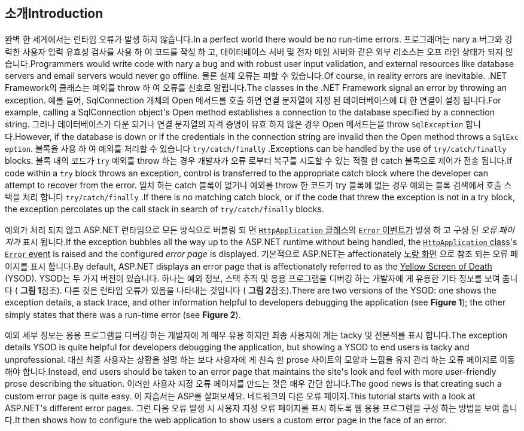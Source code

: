 ## <a name="introduction"></a><span data-ttu-id="41b83-111">소개</span><span class="sxs-lookup"><span data-stu-id="41b83-111">Introduction</span></span>

<span data-ttu-id="41b83-112">완벽 한 세계에서는 런타임 오류가 발생 하지 않습니다.</span><span class="sxs-lookup"><span data-stu-id="41b83-112">In a perfect world there would be no run-time errors.</span></span> <span data-ttu-id="41b83-113">프로그래머는 nary a 버그와 강력한 사용자 입력 유효성 검사를 사용 하 여 코드를 작성 하 고, 데이터베이스 서버 및 전자 메일 서버와 같은 외부 리소스는 오프 라인 상태가 되지 않습니다.</span><span class="sxs-lookup"><span data-stu-id="41b83-113">Programmers would write code with nary a bug and with robust user input validation, and external resources like database servers and email servers would never go offline.</span></span> <span data-ttu-id="41b83-114">물론 실제 오류는 피할 수 있습니다.</span><span class="sxs-lookup"><span data-stu-id="41b83-114">Of course, in reality errors are inevitable.</span></span> <span data-ttu-id="41b83-115">.NET Framework의 클래스는 예외를 throw 하 여 오류를 신호로 알립니다.</span><span class="sxs-lookup"><span data-stu-id="41b83-115">The classes in the .NET Framework signal an error by throwing an exception.</span></span> <span data-ttu-id="41b83-116">예를 들어, SqlConnection 개체의 Open 메서드를 호출 하면 연결 문자열에 지정 된 데이터베이스에 대 한 연결이 설정 됩니다.</span><span class="sxs-lookup"><span data-stu-id="41b83-116">For example, calling a SqlConnection object's Open method establishes a connection to the database specified by a connection string.</span></span> <span data-ttu-id="41b83-117">그러나 데이터베이스가 다운 되거나 연결 문자열의 자격 증명이 유효 하지 않은 경우 Open 메서드는을 throw `SqlException` 합니다.</span><span class="sxs-lookup"><span data-stu-id="41b83-117">However, if the database is down or if the credentials in the connection string are invalid then the Open method throws a `SqlException`.</span></span> <span data-ttu-id="41b83-118">블록을 사용 하 여 예외를 처리할 수 있습니다 `try/catch/finally` .</span><span class="sxs-lookup"><span data-stu-id="41b83-118">Exceptions can be handled by the use of `try/catch/finally` blocks.</span></span> <span data-ttu-id="41b83-119">블록 내의 코드가 `try` 예외를 throw 하는 경우 개발자가 오류 로부터 복구를 시도할 수 있는 적절 한 catch 블록으로 제어가 전송 됩니다.</span><span class="sxs-lookup"><span data-stu-id="41b83-119">If code within a `try` block throws an exception, control is transferred to the appropriate catch block where the developer can attempt to recover from the error.</span></span> <span data-ttu-id="41b83-120">일치 하는 catch 블록이 없거나 예외를 throw 한 코드가 try 블록에 없는 경우 예외는 블록 검색에서 호출 스택을 처리 합니다 `try/catch/finally` .</span><span class="sxs-lookup"><span data-stu-id="41b83-120">If there is no matching catch block, or if the code that threw the exception is not in a try block, the exception percolates up the call stack in search of `try/catch/finally` blocks.</span></span>

<span data-ttu-id="41b83-121">예외가 처리 되지 않고 ASP.NET 런타임으로 모든 방식으로 버블링 되 면 [ `HttpApplication` 클래스](https://msdn.microsoft.com/library/system.web.httpapplication.aspx)의 [ `Error` 이벤트가](https://msdn.microsoft.com/library/system.web.httpapplication.error.aspx) 발생 하 고 구성 된 *오류 페이지가* 표시 됩니다.</span><span class="sxs-lookup"><span data-stu-id="41b83-121">If the exception bubbles all the way up to the ASP.NET runtime without being handled, the [`HttpApplication` class](https://msdn.microsoft.com/library/system.web.httpapplication.aspx)'s [`Error` event](https://msdn.microsoft.com/library/system.web.httpapplication.error.aspx) is raised and the configured *error page* is displayed.</span></span> <span data-ttu-id="41b83-122">기본적으로 ASP.NET는 affectionately [노랑 화면](http://en.wikipedia.org/wiki/Yellow_Screen_of_Death#Yellow) 으로 참조 되는 오류 페이지를 표시 합니다.</span><span class="sxs-lookup"><span data-stu-id="41b83-122">By default, ASP.NET displays an error page that is affectionately referred to as the [Yellow Screen of Death](http://en.wikipedia.org/wiki/Yellow_Screen_of_Death#Yellow) (YSOD).</span></span> <span data-ttu-id="41b83-123">YSOD는 두 가지 버전이 있습니다. 하나는 예외 정보, 스택 추적 및 응용 프로그램을 디버깅 하는 개발자에 게 유용한 기타 정보를 보여 줍니다 ( **그림 1**참조). 다른 것은 런타임 오류가 있음을 나타내는 것입니다 ( **그림 2**참조).</span><span class="sxs-lookup"><span data-stu-id="41b83-123">There are two versions of the YSOD: one shows the exception details, a stack trace, and other information helpful to developers debugging the application (see **Figure 1**); the other simply states that there was a run-time error (see **Figure 2**).</span></span>

<span data-ttu-id="41b83-124">예외 세부 정보는 응용 프로그램을 디버깅 하는 개발자에 게 매우 유용 하지만 최종 사용자에 게는 tacky 및 전문적를 표시 합니다.</span><span class="sxs-lookup"><span data-stu-id="41b83-124">The exception details YSOD is quite helpful for developers debugging the application, but showing a YSOD to end users is tacky and unprofessional.</span></span> <span data-ttu-id="41b83-125">대신 최종 사용자는 상황을 설명 하는 보다 사용자에 게 친숙 한 prose 사이트의 모양과 느낌을 유지 관리 하는 오류 페이지로 이동 해야 합니다.</span><span class="sxs-lookup"><span data-stu-id="41b83-125">Instead, end users should be taken to an error page that maintains the site's look and feel with more user-friendly prose describing the situation.</span></span> <span data-ttu-id="41b83-126">이러한 사용자 지정 오류 페이지를 만드는 것은 매우 간단 합니다.</span><span class="sxs-lookup"><span data-stu-id="41b83-126">The good news is that creating such a custom error page is quite easy.</span></span> <span data-ttu-id="41b83-127">이 자습서는 ASP를 살펴보세요. 네트워크의 다른 오류 페이지.</span><span class="sxs-lookup"><span data-stu-id="41b83-127">This tutorial starts with a look at ASP.NET's different error pages.</span></span> <span data-ttu-id="41b83-128">그런 다음 오류 발생 시 사용자 지정 오류 페이지를 표시 하도록 웹 응용 프로그램을 구성 하는 방법을 보여 줍니다.</span><span class="sxs-lookup"><span data-stu-id="41b83-128">It then shows how to configure the web application to show users a custom error page in the face of an error.</span></span>
